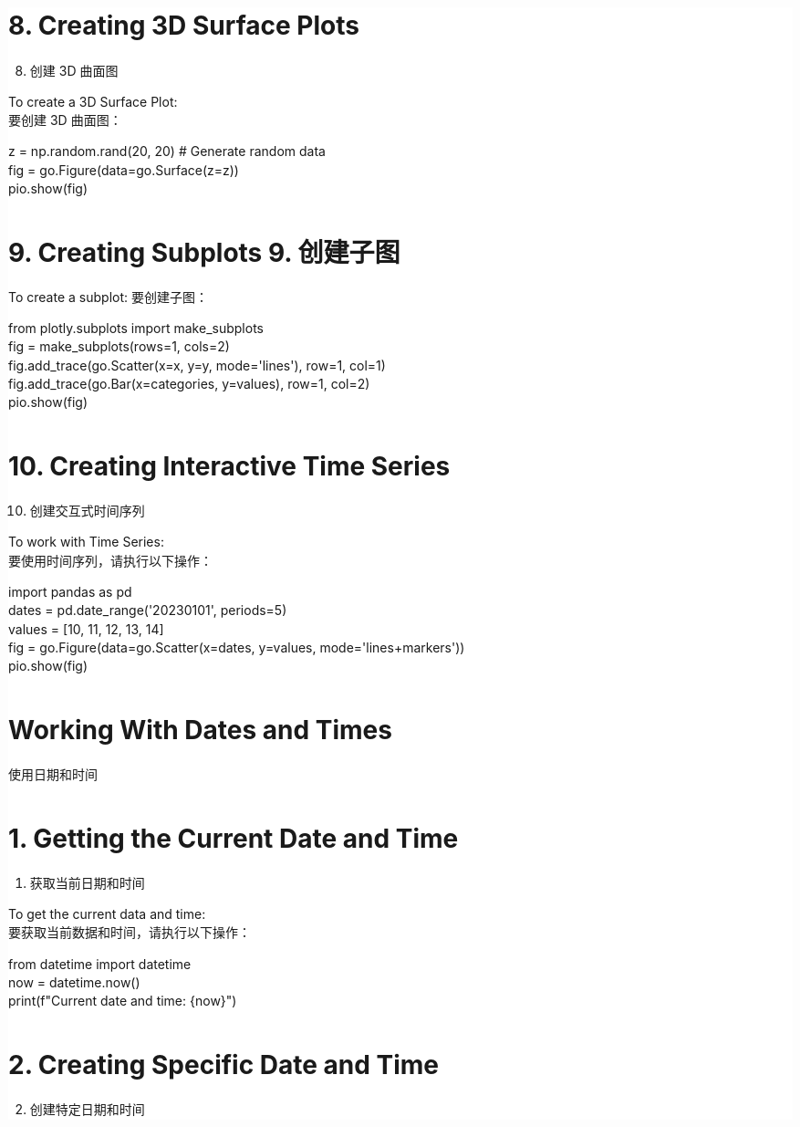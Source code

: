 # 8. Creating 3D Surface Plots  
8. 创建 3D 曲面图

To create a 3D Surface Plot:  
要创建 3D 曲面图：

z = np.random.rand(20, 20)  # Generate random data  
fig = go.Figure(data=go.Surface(z=z))  
pio.show(fig)

# 9. Creating Subplots 9. 创建子图

To create a subplot: 要创建子图：

from plotly.subplots import make_subplots  
fig = make_subplots(rows=1, cols=2)  
fig.add_trace(go.Scatter(x=x, y=y, mode='lines'), row=1, col=1)  
fig.add_trace(go.Bar(x=categories, y=values), row=1, col=2)  
pio.show(fig)

# 10. Creating Interactive Time Series  
10. 创建交互式时间序列

To work with Time Series:  
要使用时间序列，请执行以下操作：

import pandas as pd  
dates = pd.date_range('20230101', periods=5)  
values = [10, 11, 12, 13, 14]  
fig = go.Figure(data=go.Scatter(x=dates, y=values, mode='lines+markers'))  
pio.show(fig)

# Working With Dates and Times  
使用日期和时间

# 1. Getting the Current Date and Time  
1. 获取当前日期和时间

To get the current data and time:  
要获取当前数据和时间，请执行以下操作：

from datetime import datetime  
now = datetime.now()  
print(f"Current date and time: {now}")

# 2. Creating Specific Date and Time  
2. 创建特定日期和时间
